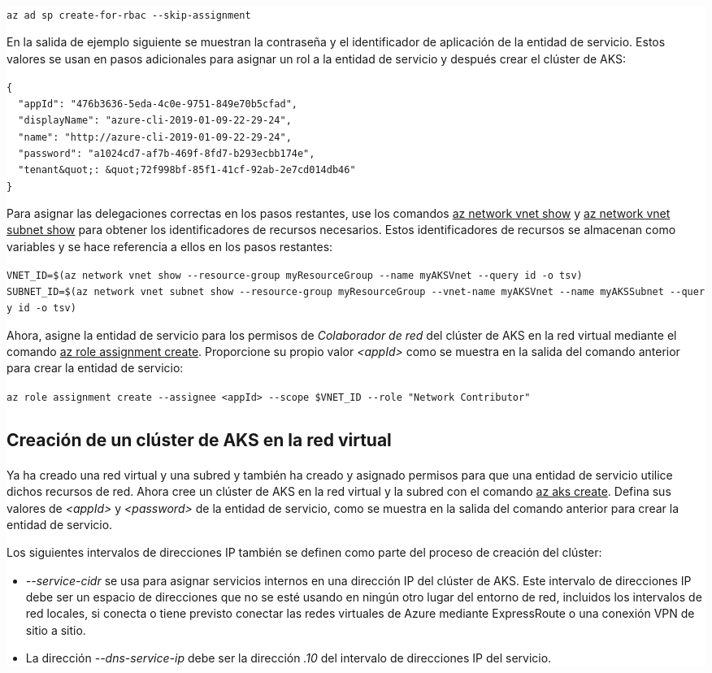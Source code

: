 ```azurecli-interactive
az ad sp create-for-rbac --skip-assignment
```

En la salida de ejemplo siguiente se muestran la contraseña y el identificador de aplicación de la entidad de servicio. Estos valores se usan en pasos adicionales para asignar un rol a la entidad de servicio y después crear el clúster de AKS:

```output
{
  "appId": "476b3636-5eda-4c0e-9751-849e70b5cfad",
  "displayName": "azure-cli-2019-01-09-22-29-24",
  "name": "http://azure-cli-2019-01-09-22-29-24",
  "password": "a1024cd7-af7b-469f-8fd7-b293ecbb174e",
  "tenant&quot;: &quot;72f998bf-85f1-41cf-92ab-2e7cd014db46"
}
```

Para asignar las delegaciones correctas en los pasos restantes, use los comandos [az network vnet show][az-network-vnet-show] y [az network vnet subnet show][az-network-vnet-subnet-show] para obtener los identificadores de recursos necesarios. Estos identificadores de recursos se almacenan como variables y se hace referencia a ellos en los pasos restantes:

```azurecli-interactive
VNET_ID=$(az network vnet show --resource-group myResourceGroup --name myAKSVnet --query id -o tsv)
SUBNET_ID=$(az network vnet subnet show --resource-group myResourceGroup --vnet-name myAKSVnet --name myAKSSubnet --query id -o tsv)
```

Ahora, asigne la entidad de servicio para los permisos de *Colaborador de red* del clúster de AKS en la red virtual mediante el comando [az role assignment create][az-role-assignment-create]. Proporcione su propio valor *\<appId>* como se muestra en la salida del comando anterior para crear la entidad de servicio:

```azurecli-interactive
az role assignment create --assignee <appId> --scope $VNET_ID --role "Network Contributor"
```

## <a name="create-an-aks-cluster-in-the-virtual-network"></a>Creación de un clúster de AKS en la red virtual

Ya ha creado una red virtual y una subred y también ha creado y asignado permisos para que una entidad de servicio utilice dichos recursos de red. Ahora cree un clúster de AKS en la red virtual y la subred con el comando [az aks create][az-aks-create]. Defina sus valores de *\<appId>* y *\<password>* de la entidad de servicio, como se muestra en la salida del comando anterior para crear la entidad de servicio.

Los siguientes intervalos de direcciones IP también se definen como parte del proceso de creación del clúster:

* *--service-cidr* se usa para asignar servicios internos en una dirección IP del clúster de AKS. Este intervalo de direcciones IP debe ser un espacio de direcciones que no se esté usando en ningún otro lugar del entorno de red, incluidos los intervalos de red locales, si conecta o tiene previsto conectar las redes virtuales de Azure mediante ExpressRoute o una conexión VPN de sitio a sitio.

* La dirección *--dns-service-ip* debe ser la dirección *.10* del intervalo de direcciones IP del servicio.


[cni-networking]: https://github.com/Azure/azure-container-networking/blob/master/docs/cni.md
[kubenet]: https://kubernetes.io/docs/concepts/cluster-administration/network-plugins/#kubenet
[Calico-network-policies]: https://docs.projectcalico.org/v3.9/security/calico-network-policy
[install-azure-cli]: /cli/azure/install-azure-cli
[aks-network-concepts]: concepts-network.md
[az-group-create]: /cli/azure/group#az_group_create
[az-network-vnet-create]: /cli/azure/network/vnet#az_network_vnet_create
[az-ad-sp-create-for-rbac]: /cli/azure/ad/sp#az_ad_sp_create_for_rbac
[az-network-vnet-show]: /cli/azure/network/vnet#az_network_vnet_show
[az-network-vnet-subnet-show]: /cli/azure/network/vnet/subnet#az_network_vnet_subnet_show
[az-role-assignment-create]: /cli/azure/role/assignment#az_role_assignment_create
[az-aks-create]: /cli/azure/aks#az_aks_create
[byo-subnet-route-table]: #bring-your-own-subnet-and-route-table-with-kubenet
[develop-helm]: quickstart-helm.md
[use-helm]: kubernetes-helm.md
[virtual-nodes]: virtual-nodes-cli.md
[vnet-peering]: ../virtual-network/virtual-network-peering-overview.md
[express-route]: ../expressroute/expressroute-introduction.md
[network-comparisons]: concepts-network.md#compare-network-models
[custom-route-table]: ../virtual-network/manage-route-table.md
[user-assigned managed identity]: use-managed-identity.md#bring-your-own-control-plane-mi